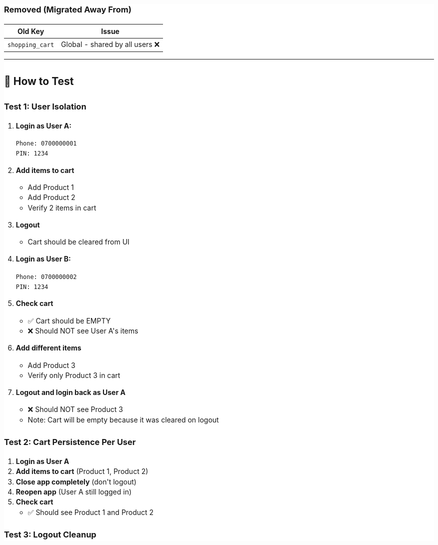 ### Removed (Migrated Away From)

| Old Key | Issue |
|---------|-------|
| `shopping_cart` | Global - shared by all users ❌ |

---

## 🧪 How to Test

### Test 1: User Isolation

1. **Login as User A:**
   ```
   Phone: 0700000001
   PIN: 1234
   ```

2. **Add items to cart**
   - Add Product 1
   - Add Product 2
   - Verify 2 items in cart

3. **Logout**
   - Cart should be cleared from UI

4. **Login as User B:**
   ```
   Phone: 0700000002
   PIN: 1234
   ```

5. **Check cart**
   - ✅ Cart should be EMPTY
   - ❌ Should NOT see User A's items

6. **Add different items**
   - Add Product 3
   - Verify only Product 3 in cart

7. **Logout and login back as User A**
   - ❌ Should NOT see Product 3
   - Note: Cart will be empty because it was cleared on logout

### Test 2: Cart Persistence Per User

1. **Login as User A**
2. **Add items to cart** (Product 1, Product 2)
3. **Close app completely** (don't logout)
4. **Reopen app** (User A still logged in)
5. **Check cart**
   - ✅ Should see Product 1 and Product 2

### Test 3: Logout Cleanup
